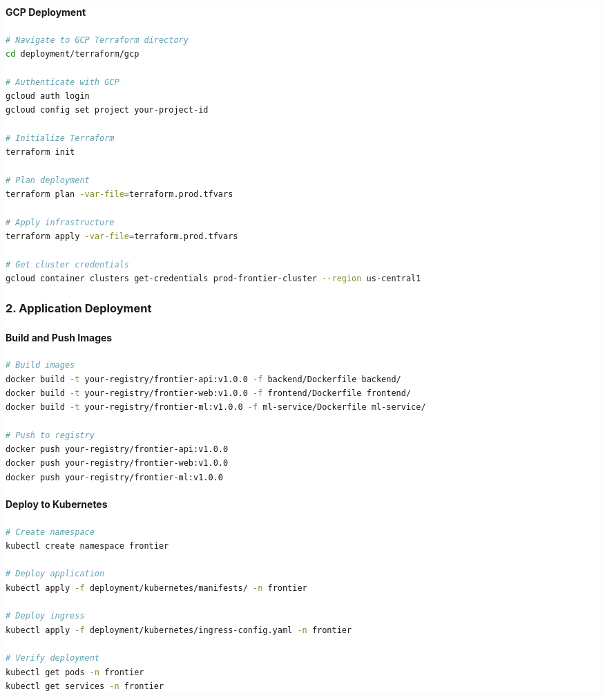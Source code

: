 ```bash
```

#### GCP Deployment

```bash
# Navigate to GCP Terraform directory
cd deployment/terraform/gcp

# Authenticate with GCP
gcloud auth login
gcloud config set project your-project-id

# Initialize Terraform
terraform init

# Plan deployment
terraform plan -var-file=terraform.prod.tfvars

# Apply infrastructure
terraform apply -var-file=terraform.prod.tfvars

# Get cluster credentials
gcloud container clusters get-credentials prod-frontier-cluster --region us-central1
```

### 2. Application Deployment

#### Build and Push Images

```bash
# Build images
docker build -t your-registry/frontier-api:v1.0.0 -f backend/Dockerfile backend/
docker build -t your-registry/frontier-web:v1.0.0 -f frontend/Dockerfile frontend/
docker build -t your-registry/frontier-ml:v1.0.0 -f ml-service/Dockerfile ml-service/

# Push to registry
docker push your-registry/frontier-api:v1.0.0
docker push your-registry/frontier-web:v1.0.0
docker push your-registry/frontier-ml:v1.0.0
```

#### Deploy to Kubernetes

```bash
# Create namespace
kubectl create namespace frontier

# Deploy application
kubectl apply -f deployment/kubernetes/manifests/ -n frontier

# Deploy ingress
kubectl apply -f deployment/kubernetes/ingress-config.yaml -n frontier

# Verify deployment
kubectl get pods -n frontier
kubectl get services -n frontier
```

